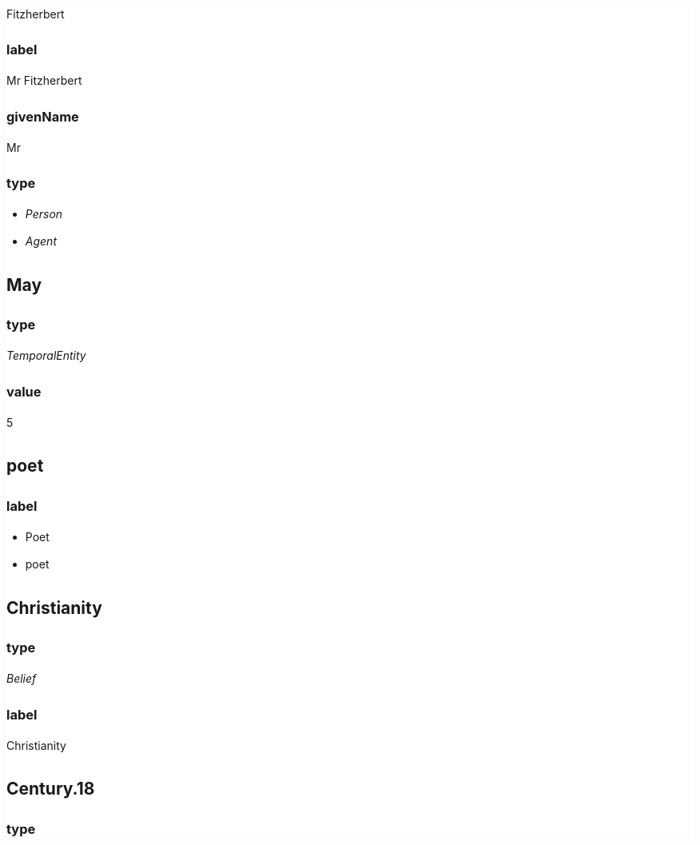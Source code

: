 Fitzherbert

### label


Mr Fitzherbert

### givenName


Mr

### type

 - *Person*

 - *Agent*

## May

### type


*TemporalEntity*

### value


5

## poet

### label

 - Poet

 - poet

## Christianity

### type


*Belief*

### label


Christianity

## Century.18

### type
